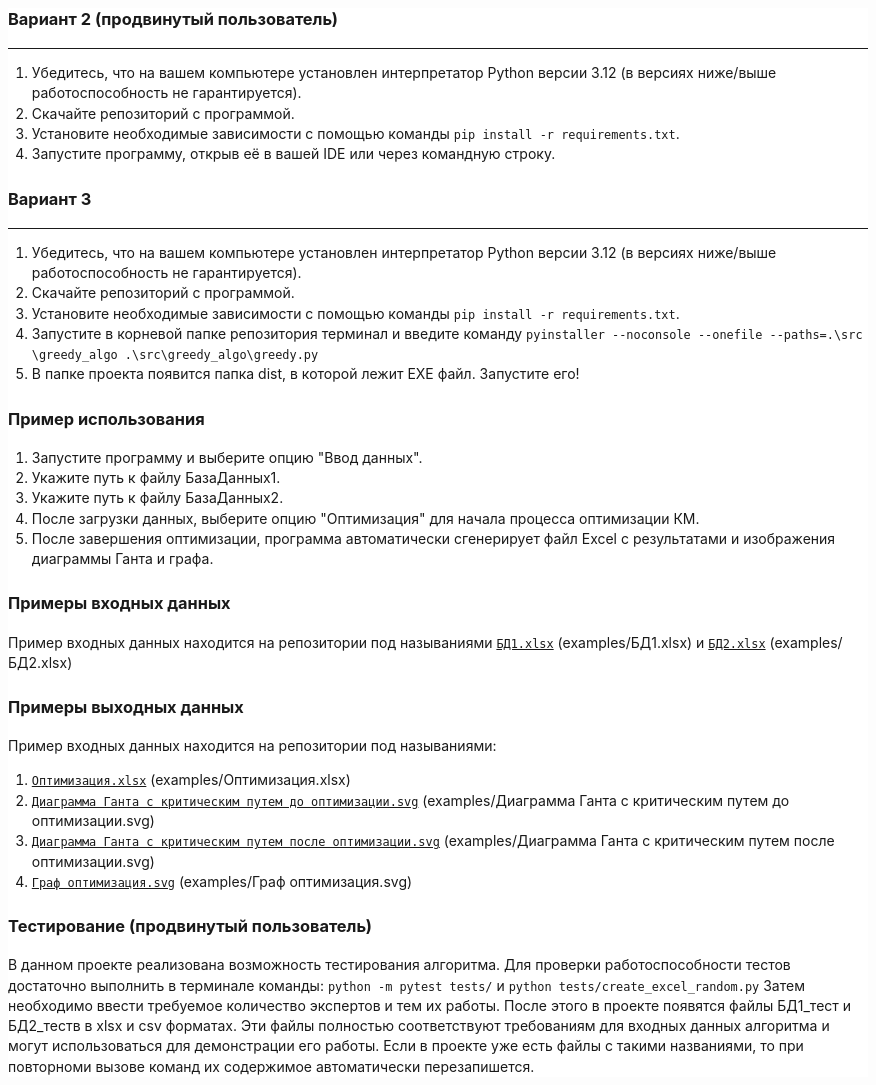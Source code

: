 ### Вариант 2 (продвинутый пользователь)

---

1. Убедитесь, что на вашем компьютере установлен интерпретатор Python версии 3.12 (в версиях ниже/выше работоспособность не гарантируется).
2. Скачайте репозиторий с программой.
3. Установите необходимые зависимости с помощью команды `pip install -r requirements.txt`.
4. Запустите программу, открыв её в вашей IDE или через командную строку.

### Вариант 3

---

1. Убедитесь, что на вашем компьютере установлен интерпретатор Python версии 3.12 (в версиях ниже/выше работоспособность не гарантируется).
2. Скачайте репозиторий с программой.
3. Установите необходимые зависимости с помощью команды `pip install -r requirements.txt`.
4. Запустите в корневой папке репозитория терминал и введите команду `pyinstaller --noconsole --onefile --paths=.\src\greedy_algo .\src\greedy_algo\greedy.py`
5. В папке проекта появится папка dist, в которой лежит EXE файл. Запустите его!

### Пример использования

1. Запустите программу и выберите опцию "Ввод данных".
2. Укажите путь к файлу БазаДанных1.
3. Укажите путь к файлу БазаДанных2.
4. После загрузки данных, выберите опцию "Оптимизация" для начала процесса оптимизации КМ.
5. После завершения оптимизации, программа автоматически сгенерирует файл Excel с результатами и изображения диаграммы Ганта и графа.

### Примеры входных данных

Пример входных данных находится на репозитории под называниями [`БД1.xlsx`](.examples/БД1.xlsx) (examples/БД1.xlsx) и [`БД2.xlsx`](.examples/БД2.xlsx) (examples/БД2.xlsx)

### Примеры выходных данных

Пример входных данных находится на репозитории под называниями:

1. [`Оптимизация.xlsx`](.examples/Оптимизация.xlsx) (examples/Оптимизация.xlsx)
2. [`Диаграмма Ганта с критическим путем до оптимизации.svg`](/examples/Диаграмма%20Ганта%20с%20критическим%20путем%20до%20оптимизации.svg) (examples/Диаграмма Ганта с критическим путем до оптимизации.svg)
3. [`Диаграмма Ганта с критическим путем после оптимизации.svg`](/examples/Диаграмма%20Ганта%20с%20критическим%20путем%20после%20оптимизации.svg) (examples/Диаграмма Ганта с критическим путем после оптимизации.svg)
4. [`Граф оптимизация.svg`](/examples/Граф%20оптимизация.svg) (examples/Граф оптимизация.svg)

### Тестирование (продвинутый пользователь)

В данном проекте реализована возможность тестирования алгоритма.
Для проверки работоспособности тестов достаточно выполнить в терминале команды:
`python -m pytest tests/` и `python tests/create_excel_random.py`
Затем необходимо ввести требуемое количество экспертов и тем их работы.
После этого в проекте появятся файлы БД1_тест и БД2_теств в xlsx и csv форматах.
Эти файлы полностью соответствуют требованиям для входных данных алгоритма и могут использоваться для демонстрации его работы.
Если в проекте уже есть файлы с такими названиями, то при повторноми вызове команд их содержимое автоматически перезапишется.
